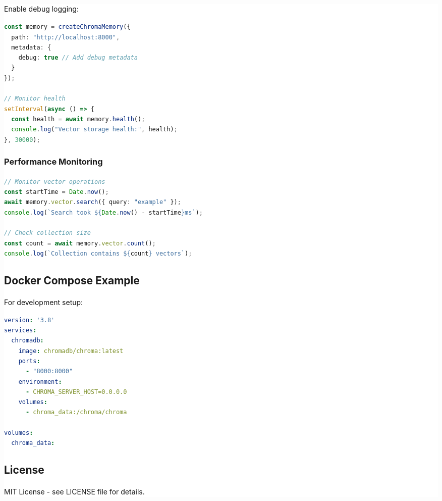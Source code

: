 Enable debug logging:

```typescript
const memory = createChromaMemory({
  path: "http://localhost:8000",
  metadata: {
    debug: true // Add debug metadata
  }
});

// Monitor health
setInterval(async () => {
  const health = await memory.health();
  console.log("Vector storage health:", health);
}, 30000);
```

### Performance Monitoring

```typescript
// Monitor vector operations
const startTime = Date.now();
await memory.vector.search({ query: "example" });
console.log(`Search took ${Date.now() - startTime}ms`);

// Check collection size
const count = await memory.vector.count();
console.log(`Collection contains ${count} vectors`);
```

## Docker Compose Example

For development setup:

```yaml
version: '3.8'
services:
  chromadb:
    image: chromadb/chroma:latest
    ports:
      - "8000:8000"
    environment:
      - CHROMA_SERVER_HOST=0.0.0.0
    volumes:
      - chroma_data:/chroma/chroma
      
volumes:
  chroma_data:
```

## License

MIT License - see LICENSE file for details.